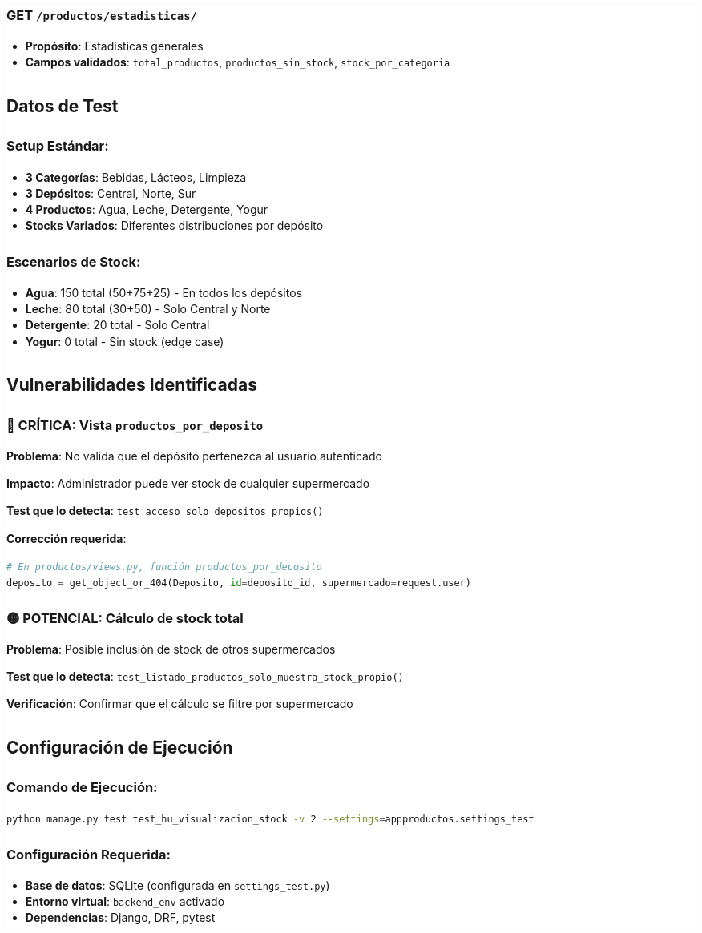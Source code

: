 ### GET `/productos/estadisticas/`
- **Propósito**: Estadísticas generales
- **Campos validados**: `total_productos`, `productos_sin_stock`, `stock_por_categoria`

## Datos de Test

### Setup Estándar:
- **3 Categorías**: Bebidas, Lácteos, Limpieza
- **3 Depósitos**: Central, Norte, Sur
- **4 Productos**: Agua, Leche, Detergente, Yogur
- **Stocks Variados**: Diferentes distribuciones por depósito

### Escenarios de Stock:
- **Agua**: 150 total (50+75+25) - En todos los depósitos
- **Leche**: 80 total (30+50) - Solo Central y Norte
- **Detergente**: 20 total - Solo Central
- **Yogur**: 0 total - Sin stock (edge case)

## Vulnerabilidades Identificadas

### 🔴 CRÍTICA: Vista `productos_por_deposito`
**Problema**: No valida que el depósito pertenezca al usuario autenticado

**Impacto**: Administrador puede ver stock de cualquier supermercado

**Test que lo detecta**: `test_acceso_solo_depositos_propios()`

**Corrección requerida**:
```python
# En productos/views.py, función productos_por_deposito
deposito = get_object_or_404(Deposito, id=deposito_id, supermercado=request.user)
```

### 🟡 POTENCIAL: Cálculo de stock total
**Problema**: Posible inclusión de stock de otros supermercados

**Test que lo detecta**: `test_listado_productos_solo_muestra_stock_propio()`

**Verificación**: Confirmar que el cálculo se filtre por supermercado

## Configuración de Ejecución

### Comando de Ejecución:
```bash
python manage.py test test_hu_visualizacion_stock -v 2 --settings=appproductos.settings_test
```

### Configuración Requerida:
- **Base de datos**: SQLite (configurada en `settings_test.py`)
- **Entorno virtual**: `backend_env` activado
- **Dependencias**: Django, DRF, pytest
